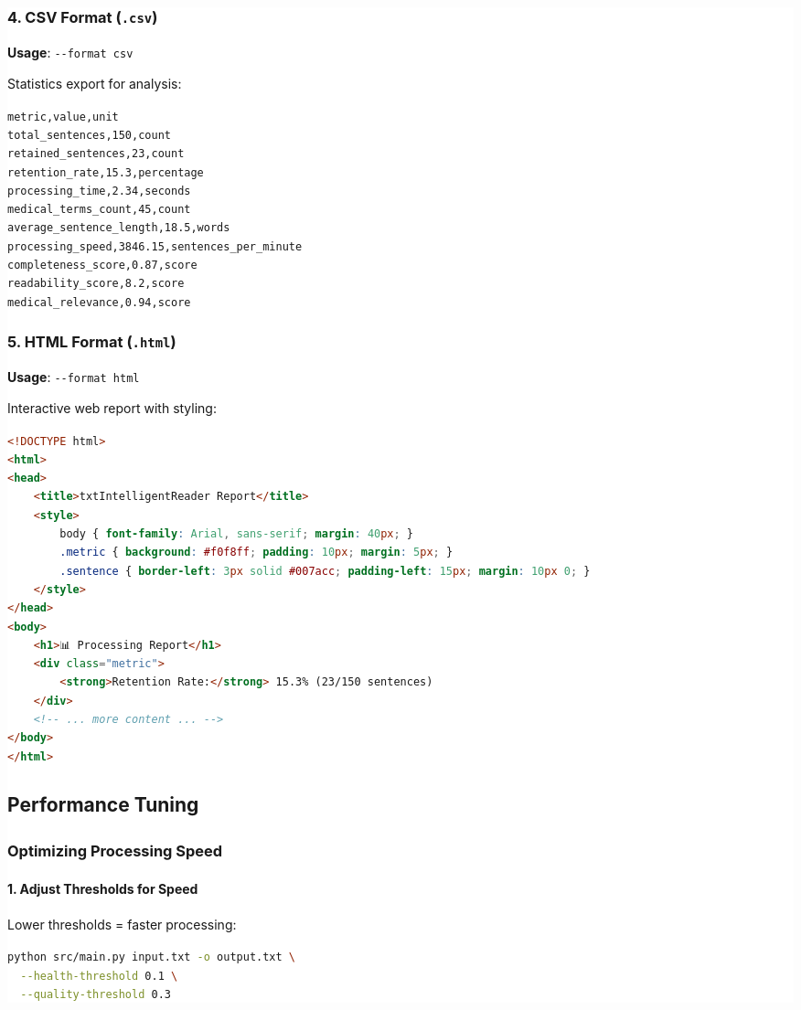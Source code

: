 ### 4. CSV Format (`.csv`)

**Usage**: `--format csv`

Statistics export for analysis:

```csv
metric,value,unit
total_sentences,150,count
retained_sentences,23,count
retention_rate,15.3,percentage
processing_time,2.34,seconds
medical_terms_count,45,count
average_sentence_length,18.5,words
processing_speed,3846.15,sentences_per_minute
completeness_score,0.87,score
readability_score,8.2,score
medical_relevance,0.94,score
```

### 5. HTML Format (`.html`)

**Usage**: `--format html`

Interactive web report with styling:

```html
<!DOCTYPE html>
<html>
<head>
    <title>txtIntelligentReader Report</title>
    <style>
        body { font-family: Arial, sans-serif; margin: 40px; }
        .metric { background: #f0f8ff; padding: 10px; margin: 5px; }
        .sentence { border-left: 3px solid #007acc; padding-left: 15px; margin: 10px 0; }
    </style>
</head>
<body>
    <h1>📊 Processing Report</h1>
    <div class="metric">
        <strong>Retention Rate:</strong> 15.3% (23/150 sentences)
    </div>
    <!-- ... more content ... -->
</body>
</html>
```

## Performance Tuning

### Optimizing Processing Speed

#### 1. Adjust Thresholds for Speed
Lower thresholds = faster processing:
```bash
python src/main.py input.txt -o output.txt \
  --health-threshold 0.1 \
  --quality-threshold 0.3
```
